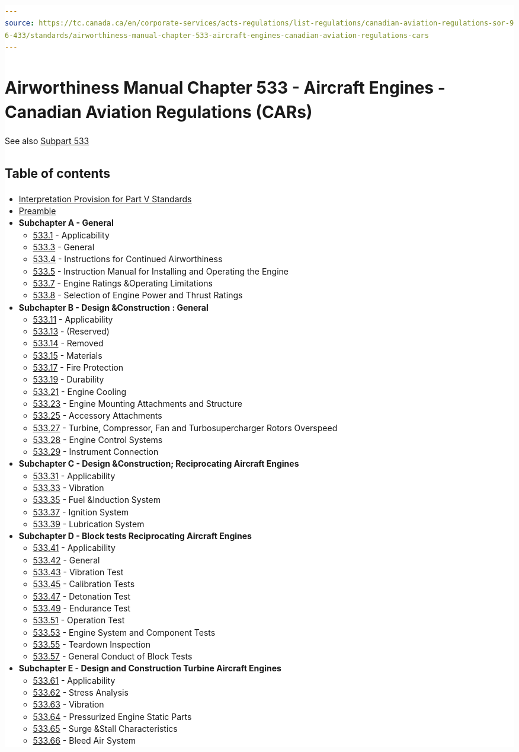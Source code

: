 ```yaml
---
source: https://tc.canada.ca/en/corporate-services/acts-regulations/list-regulations/canadian-aviation-regulations-sor-96-433/standards/airworthiness-manual-chapter-533-aircraft-engines-canadian-aviation-regulations-cars
---
```


# Airworthiness Manual Chapter 533 - Aircraft Engines - Canadian Aviation Regulations (CARs)

See also [Subpart 533](https://lois-laws.justice.gc.ca/eng/regulations/SOR-96-433/FullText.html#s-533.01)

## Table of contents

* [Interpretation Provision for Part V Standards](#interpretation)
* [Preamble](#preamble)
* **Subchapter A - General**
  + [533.1](#533s_1) - Applicability
  + [533.3](#533s_3) - General
  + [533.4](#533s_4) - Instructions for Continued Airworthiness
  + [533.5](#533s_5) - Instruction Manual for Installing and Operating the Engine
  + [533.7](#533s_7) - Engine Ratings &Operating Limitations
  + [533.8](#533s_8) - Selection of Engine Power and Thrust Ratings
* **Subchapter B - Design &Construction : General**
  + [533.11](#533s_11) - Applicability
  + [533.13](#533s_13) - (Reserved)
  + [533.14](#533s_14) - Removed
  + [533.15](#533s_15) - Materials
  + [533.17](#533s_17) - Fire Protection
  + [533.19](#533_19) - Durability
  + [533.21](#533s_21) - Engine Cooling
  + [533.23](#533s_23) - Engine Mounting Attachments and Structure
  + [533.25](#533s_25) - Accessory Attachments
  + [533.27](#533s_27) - Turbine, Compressor, Fan and Turbosupercharger Rotors Overspeed
  + [533.28](#533s_28) - Engine Control Systems
  + [533.29](#533s_29) - Instrument Connection
* **Subchapter C - Design &Construction; Reciprocating Aircraft Engines**
  + [533.31](#533s_31) - Applicability
  + [533.33](#533s_33) - Vibration
  + [533.35](#533s_35) - Fuel &Induction System
  + [533.37](#533s_37) - Ignition System
  + [533.39](#533s_39) - Lubrication System
* **Subchapter D - Block tests Reciprocating Aircraft Engines**
  + [533.41](#533s_41) - Applicability
  + [533.42](#533s_42) - General
  + [533.43](#533s_43) - Vibration Test
  + [533.45](#533s_45) - Calibration Tests
  + [533.47](#533s_47) - Detonation Test
  + [533.49](#533s_49) - Endurance Test
  + [533.51](#533s_51) - Operation Test
  + [533.53](#533s_53) - Engine System and Component Tests
  + [533.55](#533s_55) - Teardown Inspection
  + [533.57](#533s_57) - General Conduct of Block Tests
* **Subchapter E - Design and Construction Turbine Aircraft Engines**
  + [533.61](#533s_61) - Applicability
  + [533.62](#533s_62) - Stress Analysis
  + [533.63](#533s_63) - Vibration
  + [533.64](#533s_64) - Pressurized Engine Static Parts
  + [533.65](#533s_65) - Surge &Stall Characteristics
  + [533.66](#533s_66) - Bleed Air System